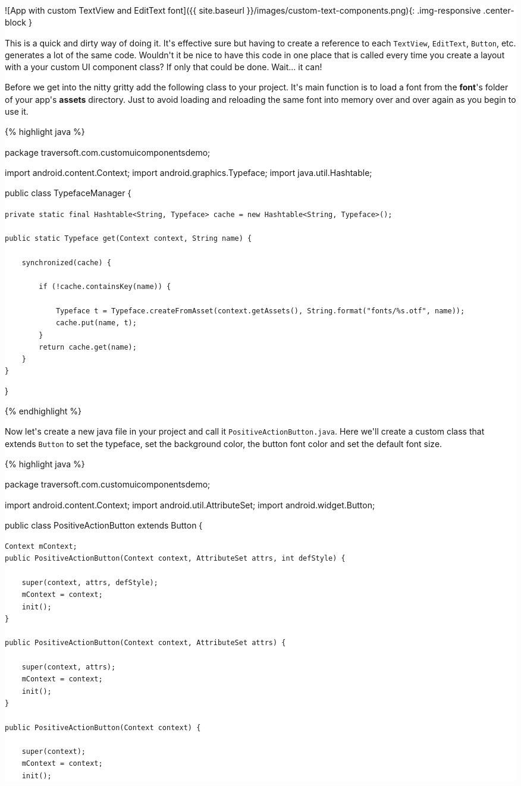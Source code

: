 ![App with custom TextView and EditText font]({{ site.baseurl }}/images/custom-text-components.png){: .img-responsive .center-block }

This is a quick and dirty way of doing it. It's effective sure but having to create a reference to each `TextView`, `EditText`, `Button`, etc. generates a lot of the same code. Wouldn't it be nice to have this code in one place that is called every time you create a layout with a your custom UI component class? If only that could be done. Wait... it can!

Before we get into the nitty gritty add the following class to your project. It's main function is to load a font from the **font**'s folder of your app's **assets** directory. Just to avoid loading and reloading the same font into memory over and over again as you begin to use it.

{% highlight java %}

package traversoft.com.customuicomponentsdemo;

import android.content.Context;
import android.graphics.Typeface;
import java.util.Hashtable;

public class TypefaceManager {

    private static final Hashtable<String, Typeface> cache = new Hashtable<String, Typeface>();

    public static Typeface get(Context context, String name) {

        synchronized(cache) {

            if (!cache.containsKey(name)) {

                Typeface t = Typeface.createFromAsset(context.getAssets(), String.format("fonts/%s.otf", name));
                cache.put(name, t);
            }
            return cache.get(name);
        }
    }

}

{% endhighlight %}

Now let's create a new java file in your project and call it `PositiveActionButton.java`. Here we'll create a custom class that extends `Button` to set the typeface, set the background color, the button font color and set the default font size.

{% highlight java %}

package traversoft.com.customuicomponentsdemo;

import android.content.Context;
import android.util.AttributeSet;
import android.widget.Button;

public class PositiveActionButton extends Button {

    Context mContext;
    public PositiveActionButton(Context context, AttributeSet attrs, int defStyle) {

        super(context, attrs, defStyle);
        mContext = context;
        init();
    }

    public PositiveActionButton(Context context, AttributeSet attrs) {

        super(context, attrs);
        mContext = context;
        init();
    }

    public PositiveActionButton(Context context) {

        super(context);
        mContext = context;
        init();
